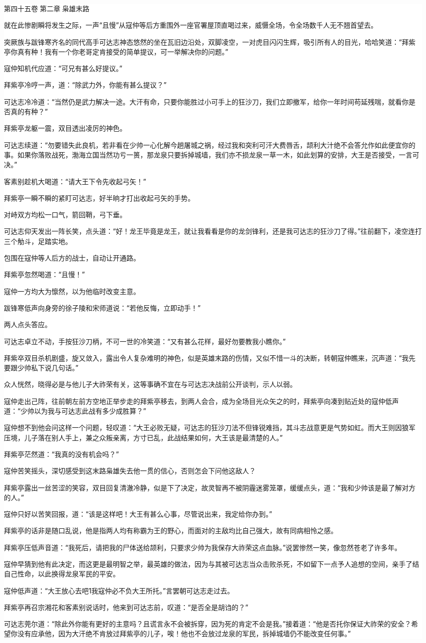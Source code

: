 第四十五卷 第二章 枭雄末路

就在此惨剧瞬将发生之际，一声“且慢”从寇仲等后方重围外一座官署屋顶直喝过来，威慑全场，令全场数千人无不翘首望去。

突厥族与跋锋寒齐名的同代高手可达志神态悠然的坐在瓦旧边沿处，双脚凌空，一对虎目闪闪生辉，吸引所有人的目光，哈哈笑道：“拜紫亭你真有种！我有一个你老哥定肯接受的简单提议，可一举解决你的问题。”

寇仲知机代应道：“可兄有甚么好提议。”

拜紫亭冷哼一声，道：“除武力外，你能有甚么提议？”

可达志冷冷道：“当然仍是武力解决一途。大汗有命，只要你能胜过小可手上的狂沙刀，我们立即撤军，给你一年时间苟延残喘，就看你是否真的有种？”

拜紫亭龙躯一震，双目透出凌厉的神色。

可达志续道：“勿要错失此良机，若非看在少帅一心化解今趟屠城之祸，经过我和突利可汗大费唇舌，颉利大汁绝不会答允作如此便宜你的事。如果你落败战死，渤海立国当然功亏一篑，那龙泉只要拆掉城墙，我们亦不损龙泉一草一木，如此划算的安排，大王是否接受，一言可决。”

客素别趁机大喝道：“请大王下令先收起弓矢！”

拜紫亭一瞬不瞬的紧盯可达志，好半晌才打出收起弓矢的手势。

对峙双方均松一口气，箭回鞘，弓下垂。

可达志仰天发出一阵长笑，点头道：“好！龙王毕竟是龙王，就让我看看是你的龙剑锋利，还是我可达志的狂沙刀了得。”往前翻下，凌空连打三个觔斗，足踏实地。

包围在寇仲等人后方的战士，自动让开通路。

拜紫亭忽然喝道：“且慢！”

寇仲一方均大为懔然，以为他临时改变主意。

跋锋寒低声向身旁的徐子陵和宋师道说：“若他反悔，立即动手！”

两人点头答应。

可达志卓立不动，手按狂沙刀柄，不可一世的冷笑道：“又有甚么花样，最好勿要教我小瞧你。”

拜紫卒双目杀机剧盛，旋又敛入，露出令人复杂难明的神色，似是英雄末路的伤情，又似不惜一斗的决断，转朝寇仲瞧来，沉声道：“我先要跟少帅私下说几句话。”

众人恍然，晓得必是与他儿子大祚荣有关，这等事确不宜在与可达志决战前公开谈判，示人以弱。

寇仲走出己阵，往前朝左前方空地正举步走的拜紫亭移去，到两人会合，成为全场目光众矢之的时，拜紫亭向凑到贴近处的寇仲低声道：“少帅以为我与可达志此战有多少成胜算？”

寇仲想不到他会问这样一个问题，轻叹道：“大王必败无疑，可达志的狂沙刀法不但锋锐难挡，其斗志战意更是气势如虹。而大王则因狼军压境，儿子落在别人手上，兼之众叛亲离，方寸已乱，此战结果如何，大王该是最清楚的人。”

拜紫亭茫然道：“我真的没有机会吗？”

寇仲苦笑摇头，深切感受到这末路枭雄失去他一贯的信心，否则怎会下问他这敌人？

拜紫亭露出一丝苦涩的笑容，双目回复清澈冷静，似是下了决定，故灵智再不被阴霾迷雾笼罩，缓缓点头，道：“我和少帅该是最了解对方的人。”

寇仲只好以苦笑回报，道：“该是这样吧！大王有甚么心事，尽管说出来，我定给你办到。”

拜紫亭的话非是随口乱说，他是指两人均有称霸为王的野心，而面对的主敌均比自己强大，故有同病相怜之感。

拜紫亭压低声音道：“我死后，请把我的尸体送给颉利，只要求少帅为我保存大祚荣这点血脉。”说罢惨然一笑，像忽然苍老了许多年。

寇仲早猜到他有此决定，而这更是最明智之举，最英雄的做法，因为与其被可达志当众击败杀死，不如留下一点予人追想的空间，亲手了结自己性命，以此换得龙泉军民的平安。

寇仲低声道：“大王放心去吧1我寇仲必不负大王所托。”言罢朝可达志走过去。

拜紫亭再召宗湘花和客素别说话时，他来到可达志前，叹道：“是否全是胡诌的？”

可达志莞尔道：“除此外你能有更好的主意吗？且谎言永不会被拆穿，因为死的肯定不会是我。”接着道：“他是否托你保证大祚荣的安全？希望你没有应承他，因为大汗绝不肯放过拜紫亭的儿子，唉！他也不会放过龙泉的军民，拆掉城墙仍不能改变任何事。”
